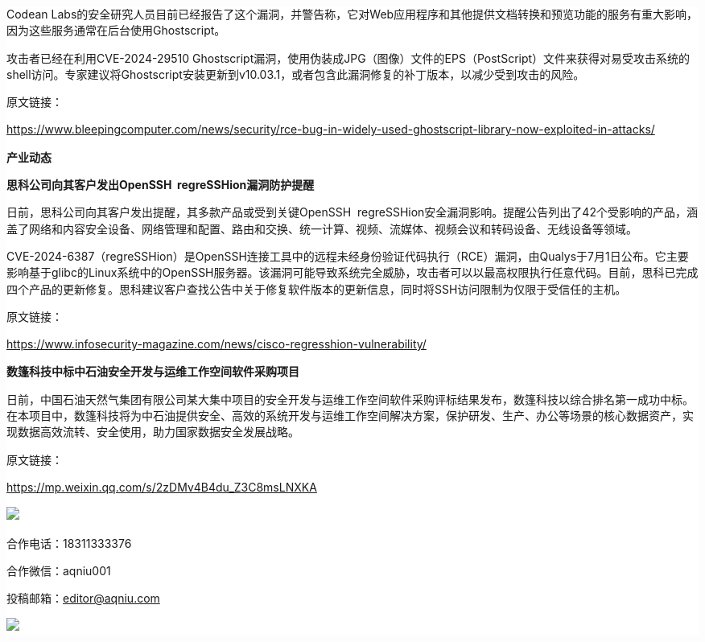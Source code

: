 Codean Labs的安全研究人员目前已经报告了这个漏洞，并警告称，它对Web应用程序和其他提供文档转换和预览功能的服务有重大影响，因为这些服务通常在后台使用Ghostscript。  
  
  
攻击者已经在利用CVE-2024-29510 Ghostscript漏洞，使用伪装成JPG（图像）文件的EPS（PostScript）文件来获得对易受攻击系统的shell访问。专家建议将Ghostscript安装更新到v10.03.1，或者包含此漏洞修复的补丁版本，以减少受到攻击的风险。  
  
  
原文链接：  
  
https://www.bleepingcomputer.com/news/security/rce-bug-in-widely-used-ghostscript-library-now-exploited-in-attacks/  
  
  
  
**产业动态**  
  
  
  
**思科公司向其客户发出OpenSSH  regreSSHion漏洞防护提醒**  
  
  
日前，思科公司向其客户发出提醒，其多款产品或受到关键OpenSSH  regreSSHion安全漏洞影响。提醒公告列出了42个受影响的产品，涵盖了网络和内容安全设备、网络管理和配置、路由和交换、统一计算、视频、流媒体、视频会议和转码设备、无线设备等领域。  
  
  
CVE-2024-6387（regreSSHion）是OpenSSH连接工具中的远程未经身份验证代码执行（RCE）漏洞，由Qualys于7月1日公布。它主要影响基于glibc的Linux系统中的OpenSSH服务器。该漏洞可能导致系统完全威胁，攻击者可以以最高权限执行任意代码。目前，思科已完成四个产品的更新修复。思科建议客户查找公告中关于修复软件版本的更新信息，同时将SSH访问限制为仅限于受信任的主机。  
  
  
原文链接：  
  
https://www.infosecurity-magazine.com/news/cisco-regresshion-vulnerability/  
  
  
**数篷科技中标中石油安全开发与运维工作空间软件采购项目**  
  
  
日前，中国石油天然气集团有限公司某大集中项目的安全开发与运维工作空间软件采购评标结果发布，数篷科技以综合排名第一成功中标。在本项目中，数篷科技将为中石油提供安全、高效的系统开发与运维工作空间解决方案，保护研发、生产、办公等场景的核心数据资产，实现数据高效流转、安全使用，助力国家数据安全发展战略。  
  
  
原文链接：  
  
https://mp.weixin.qq.com/s/2zDMv4B4du_Z3C8msLNXKA  
  
  
![](https://mmbiz.qpic.cn/mmbiz_png/kuIKKC9tNkAfZibz9TQ8KWj4voxxxNSGMnicXSRCtG4URyLibbqPegjnnibfRB0z4zIzwghbLOkV5fqGYM8vhuQdqw/640?wx_fmt=other&wxfrom=5&wx_lazy=1&wx_co=1&tp=webp "")  
  
合作电话：18311333376  
  
合作微信：aqniu001  
  
投稿邮箱：editor@aqniu.com  
  
![](https://mmbiz.qpic.cn/mmbiz_gif/kuIKKC9tNkAfZibz9TQ8KWj4voxxxNSGMAGiauAWicdDiaVl8fUJYtSgichibSzDUJvsic9HUfC38aPH9ia3sopypYW8ew/640?wx_fmt=gif&wxfrom=5&wx_lazy=1&tp=webp "")  
  
  
  
